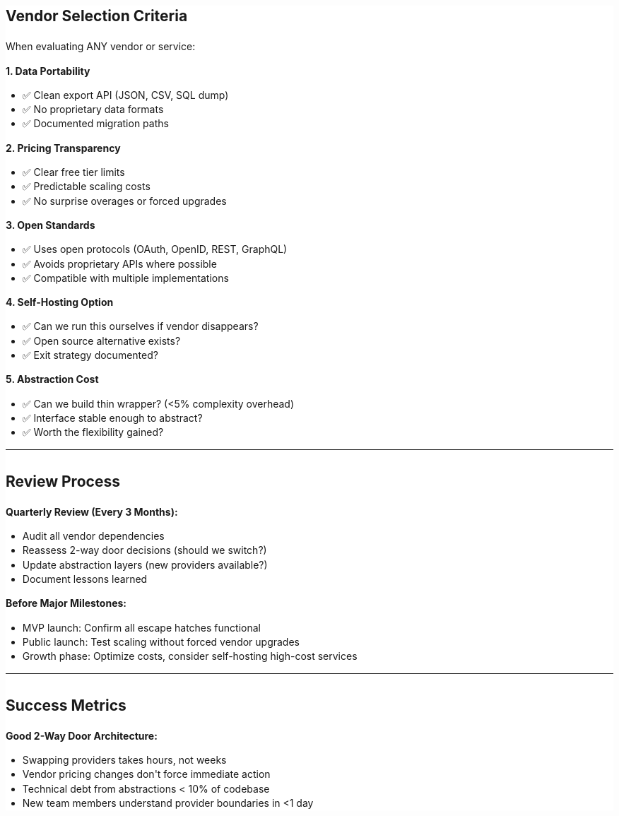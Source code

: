 
## Vendor Selection Criteria

When evaluating ANY vendor or service:

**1. Data Portability**
- ✅ Clean export API (JSON, CSV, SQL dump)
- ✅ No proprietary data formats
- ✅ Documented migration paths

**2. Pricing Transparency**
- ✅ Clear free tier limits
- ✅ Predictable scaling costs
- ✅ No surprise overages or forced upgrades

**3. Open Standards**
- ✅ Uses open protocols (OAuth, OpenID, REST, GraphQL)
- ✅ Avoids proprietary APIs where possible
- ✅ Compatible with multiple implementations

**4. Self-Hosting Option**
- ✅ Can we run this ourselves if vendor disappears?
- ✅ Open source alternative exists?
- ✅ Exit strategy documented?

**5. Abstraction Cost**
- ✅ Can we build thin wrapper? (<5% complexity overhead)
- ✅ Interface stable enough to abstract?
- ✅ Worth the flexibility gained?

---

## Review Process

**Quarterly Review (Every 3 Months):**
- Audit all vendor dependencies
- Reassess 2-way door decisions (should we switch?)
- Update abstraction layers (new providers available?)
- Document lessons learned

**Before Major Milestones:**
- MVP launch: Confirm all escape hatches functional
- Public launch: Test scaling without forced vendor upgrades
- Growth phase: Optimize costs, consider self-hosting high-cost services

---

## Success Metrics

**Good 2-Way Door Architecture:**
- Swapping providers takes hours, not weeks
- Vendor pricing changes don't force immediate action
- Technical debt from abstractions < 10% of codebase
- New team members understand provider boundaries in <1 day

